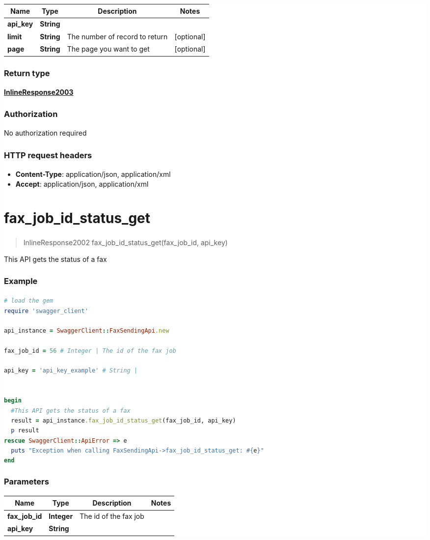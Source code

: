 Name | Type | Description  | Notes
------------- | ------------- | ------------- | -------------
 **api_key** | **String**|  | 
 **limit** | **String**| The number of record to return | [optional] 
 **page** | **String**| The page you want to get | [optional] 

### Return type

[**InlineResponse2003**](InlineResponse2003.md)

### Authorization

No authorization required

### HTTP request headers

 - **Content-Type**: application/json, application/xml
 - **Accept**: application/json, application/xml



# **fax_job_id_status_get**
> InlineResponse2002 fax_job_id_status_get(fax_job_id, api_key)

This API gets the status of a fax

### Example
```ruby
# load the gem
require 'swagger_client'

api_instance = SwaggerClient::FaxSendingApi.new

fax_job_id = 56 # Integer | The id of the fax job

api_key = 'api_key_example' # String | 


begin
  #This API gets the status of a fax
  result = api_instance.fax_job_id_status_get(fax_job_id, api_key)
  p result
rescue SwaggerClient::ApiError => e
  puts "Exception when calling FaxSendingApi->fax_job_id_status_get: #{e}"
end
```

### Parameters

Name | Type | Description  | Notes
------------- | ------------- | ------------- | -------------
 **fax_job_id** | **Integer**| The id of the fax job | 
 **api_key** | **String**|  | 

